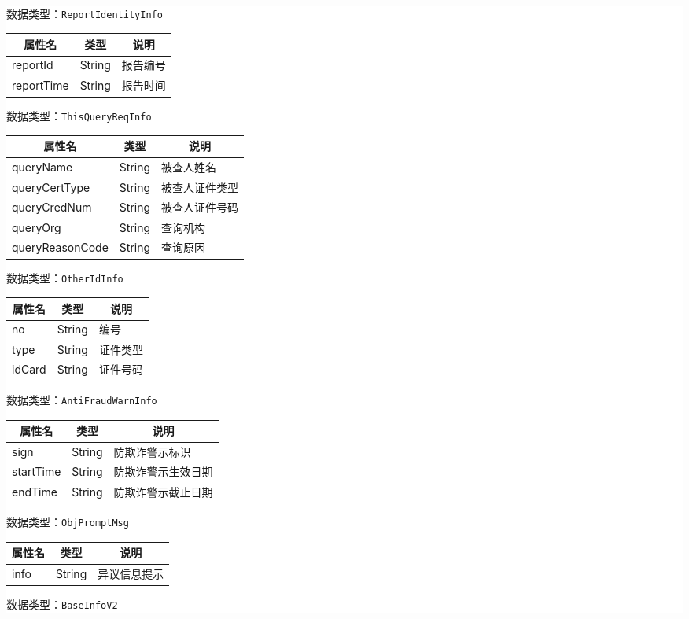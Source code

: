 

数据类型：`ReportIdentityInfo`

|属性名|类型|说明|
|--|--|--|
|reportId|String| 报告编号<br>|
|reportTime|String| 报告时间<br>|



数据类型：`ThisQueryReqInfo`

|属性名|类型|说明|
|--|--|--|
|queryName|String| 被查人姓名<br>|
|queryCertType|String| 被查人证件类型<br>|
|queryCredNum|String| 被查人证件号码<br>|
|queryOrg|String| 查询机构<br>|
|queryReasonCode|String| 查询原因<br>|



数据类型：`OtherIdInfo`

|属性名|类型|说明|
|--|--|--|
|no|String| 编号<br>|
|type|String| 证件类型<br>|
|idCard|String| 证件号码<br>|



数据类型：`AntiFraudWarnInfo`

|属性名|类型|说明|
|--|--|--|
|sign|String| 防欺诈警示标识<br>|
|startTime|String| 防欺诈警示生效日期<br>|
|endTime|String| 防欺诈警示截止日期<br>|



数据类型：`ObjPromptMsg`

|属性名|类型|说明|
|--|--|--|
|info|String| 异议信息提示<br>|



数据类型：`BaseInfoV2`
